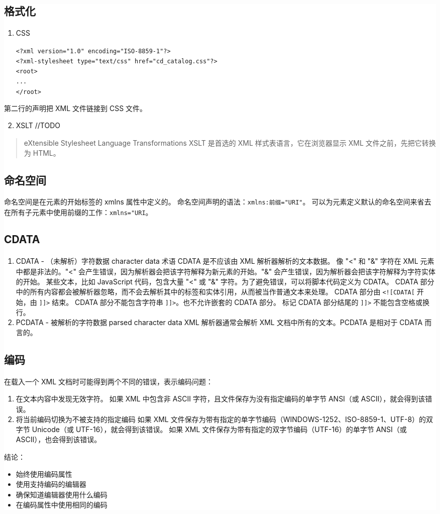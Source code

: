 ## 格式化

1. CSS
    ```
    <?xml version="1.0" encoding="ISO-8859-1"?>
    <?xml-stylesheet type="text/css" href="cd_catalog.css"?>
    <root>
    ...
    </root>
    ```
第二行的声明把 XML 文件链接到 CSS 文件。

2. XSLT //TODO
> eXtensible Stylesheet Language Transformations
XSLT 是首选的 XML 样式表语言，它在浏览器显示 XML 文件之前，先把它转换为 HTML。

## 命名空间

命名空间是在元素的开始标签的 xmlns 属性中定义的。
命名空间声明的语法：`xmlns:前缀="URI"`。
可以为元素定义默认的命名空间来省去在所有子元素中使用前缀的工作：`xmlns="URI`。

## CDATA

1. CDATA - （未解析）字符数据 character data
术语 CDATA 是不应该由 XML 解析器解析的文本数据。
像 "<" 和 "&" 字符在 XML 元素中都是非法的。"<" 会产生错误，因为解析器会把该字符解释为新元素的开始。"&" 会产生错误，因为解析器会把该字符解释为字符实体的开始。
某些文本，比如 JavaScript 代码，包含大量 "<" 或 "&" 字符。为了避免错误，可以将脚本代码定义为 CDATA。
CDATA 部分中的所有内容都会被解析器忽略，而不会去解析其中的标签和实体引用，从而被当作普通文本来处理。
CDATA 部分由 `<![CDATA[` 开始，由 `]]>` 结束。
CDATA 部分不能包含字符串 `]]>`。也不允许嵌套的 CDATA 部分。
标记 CDATA 部分结尾的 `]]>` 不能包含空格或换行。
2. PCDATA - 被解析的字符数据 parsed character data
XML 解析器通常会解析 XML 文档中所有的文本。PCDATA 是相对于 CDATA 而言的。

## 编码

在载入一个 XML 文档时可能得到两个不同的错误，表示编码问题：

1. 在文本内容中发现无效字符。
如果 XML 中包含非 ASCII 字符，且文件保存为没有指定编码的单字节 ANSI（或 ASCII），就会得到该错误。
2. 将当前编码切换为不被支持的指定编码
如果 XML 文件保存为带有指定的单字节编码（WINDOWS-1252、ISO-8859-1、UTF-8）的双字节 Unicode（或 UTF-16），就会得到该错误。
如果 XML 文件保存为带有指定的双字节编码（UTF-16）的单字节 ANSI（或 ASCII），也会得到该错误。

结论：

- 始终使用编码属性
- 使用支持编码的编辑器
- 确保知道编辑器使用什么编码
- 在编码属性中使用相同的编码
